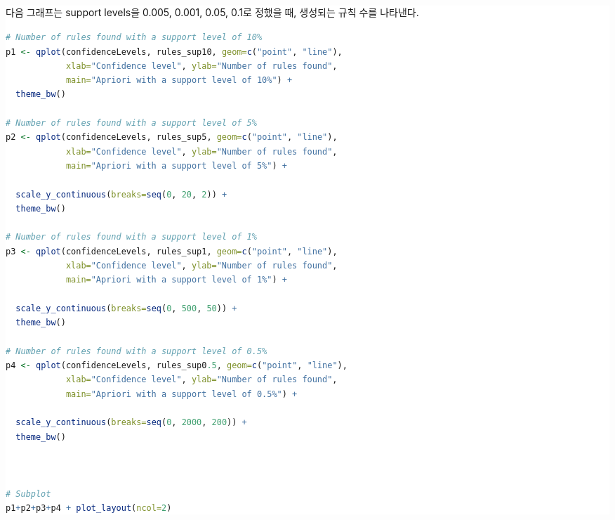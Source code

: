 다음 그래프는 support levels을 0.005, 0.001, 0.05, 0.1로 정했을 때, 생성되는 규칙 수를 나타낸다.

``` r
# Number of rules found with a support level of 10%
p1 <- qplot(confidenceLevels, rules_sup10, geom=c("point", "line"), 
            xlab="Confidence level", ylab="Number of rules found", 
            main="Apriori with a support level of 10%") +
  theme_bw()

# Number of rules found with a support level of 5%
p2 <- qplot(confidenceLevels, rules_sup5, geom=c("point", "line"), 
            xlab="Confidence level", ylab="Number of rules found", 
            main="Apriori with a support level of 5%") +   
  
  scale_y_continuous(breaks=seq(0, 20, 2)) +
  theme_bw()

# Number of rules found with a support level of 1%
p3 <- qplot(confidenceLevels, rules_sup1, geom=c("point", "line"), 
            xlab="Confidence level", ylab="Number of rules found",
            main="Apriori with a support level of 1%") +
  
  scale_y_continuous(breaks=seq(0, 500, 50)) +
  theme_bw()

# Number of rules found with a support level of 0.5%
p4 <- qplot(confidenceLevels, rules_sup0.5, geom=c("point", "line"), 
            xlab="Confidence level", ylab="Number of rules found",
            main="Apriori with a support level of 0.5%") +
  
  scale_y_continuous(breaks=seq(0, 2000, 200)) +
  theme_bw()



# Subplot
p1+p2+p3+p4 + plot_layout(ncol=2)
```
